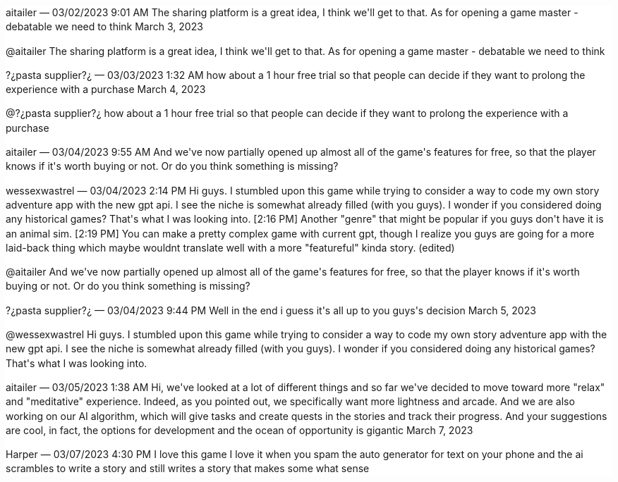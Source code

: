 aitailer — 03/02/2023 9:01 AM
The sharing platform is a great idea, I think we'll get to that. As for opening a game master - debatable   we need to think
March 3, 2023

@aitailer
The sharing platform is a great idea, I think we'll get to that. As for opening a game master - debatable  we need to think

?¿pasta supplier?¿ — 03/03/2023 1:32 AM
how about a 1 hour free trial so that people can decide if they want to prolong the experience with a purchase
March 4, 2023

@?¿pasta supplier?¿
how about a 1 hour free trial so that people can decide if they want to prolong the experience with a purchase

aitailer — 03/04/2023 9:55 AM
And we've now partially opened up almost all of the game's features for free, so that the player knows if it's worth buying or not. Or do you think something is missing?

wessexwastrel — 03/04/2023 2:14 PM
Hi guys. I stumbled upon this game while trying to consider a way to code my own story adventure app with the new gpt api. I see the niche is somewhat already filled (with you guys). I wonder if you considered doing any historical games? That's what I was looking into.
[2:16 PM]
Another "genre" that might be popular if you guys don't have it is an animal sim.
[2:19 PM]
You can make a pretty complex game with current gpt, though I realize you guys are going for a more laid-back thing which maybe wouldnt translate well with a more "featureful" kinda story. (edited)

@aitailer
And we've now partially opened up almost all of the game's features for free, so that the player knows if it's worth buying or not. Or do you think something is missing?

?¿pasta supplier?¿ — 03/04/2023 9:44 PM
Well in the end i guess it's all up to you guys's decision
March 5, 2023

@wessexwastrel
Hi guys. I stumbled upon this game while trying to consider a way to code my own story adventure app with the new gpt api. I see the niche is somewhat already filled (with you guys). I wonder if you considered doing any historical games? That's what I was looking into.

aitailer — 03/05/2023 1:38 AM
Hi, we've looked at a lot of different things and so far we've decided to move toward more "relax" and "meditative" experience. Indeed, as you pointed out, we specifically want more lightness and arcade. And we are also working on our AI algorithm, which will give tasks and create quests in the stories and track their progress. And your suggestions are cool, in fact, the options for development and the ocean of opportunity is gigantic
March 7, 2023

Harper — 03/07/2023 4:30 PM
I love this game I love it when you spam the auto generator for text on your phone and the ai scrambles to write a story and still writes a story that makes some what sense
